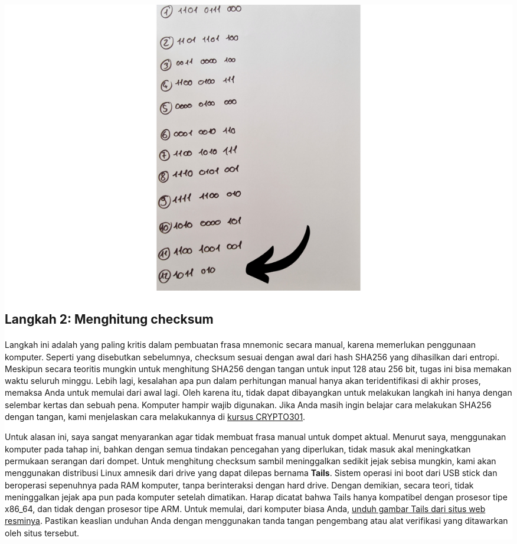 ![mnemonic](assets/notext/9.webp)

## Langkah 2: Menghitung checksum
Langkah ini adalah yang paling kritis dalam pembuatan frasa mnemonic secara manual, karena memerlukan penggunaan komputer. Seperti yang disebutkan sebelumnya, checksum sesuai dengan awal dari hash SHA256 yang dihasilkan dari entropi. Meskipun secara teoritis mungkin untuk menghitung SHA256 dengan tangan untuk input 128 atau 256 bit, tugas ini bisa memakan waktu seluruh minggu. Lebih lagi, kesalahan apa pun dalam perhitungan manual hanya akan teridentifikasi di akhir proses, memaksa Anda untuk memulai dari awal lagi. Oleh karena itu, tidak dapat dibayangkan untuk melakukan langkah ini hanya dengan selembar kertas dan sebuah pena. Komputer hampir wajib digunakan. Jika Anda masih ingin belajar cara melakukan SHA256 dengan tangan, kami menjelaskan cara melakukannya di [kursus CRYPTO301](https://planb.network/en/courses/crypto301).

Untuk alasan ini, saya sangat menyarankan agar tidak membuat frasa manual untuk dompet aktual. Menurut saya, menggunakan komputer pada tahap ini, bahkan dengan semua tindakan pencegahan yang diperlukan, tidak masuk akal meningkatkan permukaan serangan dari dompet.
Untuk menghitung checksum sambil meninggalkan sedikit jejak sebisa mungkin, kami akan menggunakan distribusi Linux amnesik dari drive yang dapat dilepas bernama **Tails**. Sistem operasi ini boot dari USB stick dan beroperasi sepenuhnya pada RAM komputer, tanpa berinteraksi dengan hard drive. Dengan demikian, secara teori, tidak meninggalkan jejak apa pun pada komputer setelah dimatikan. Harap dicatat bahwa Tails hanya kompatibel dengan prosesor tipe x86_64, dan tidak dengan prosesor tipe ARM.
Untuk memulai, dari komputer biasa Anda, [unduh gambar Tails dari situs web resminya](https://tails.net/install/index.fr.html). Pastikan keaslian unduhan Anda dengan menggunakan tanda tangan pengembang atau alat verifikasi yang ditawarkan oleh situs tersebut.